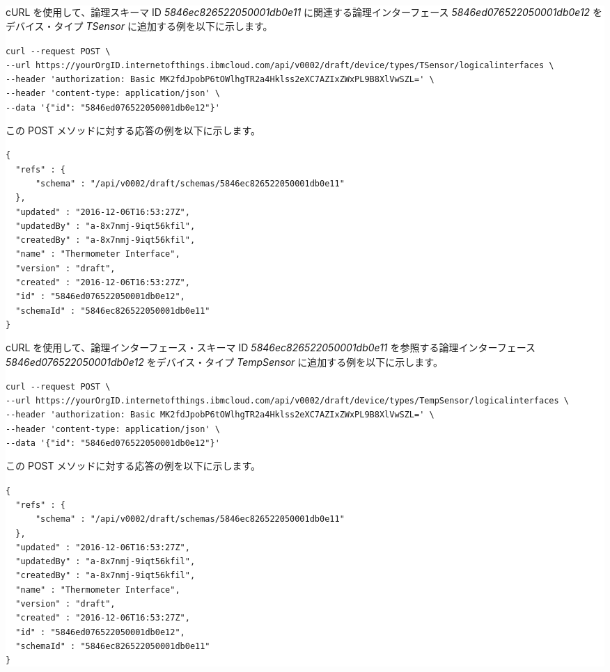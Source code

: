 cURL を使用して、論理スキーマ ID *5846ec826522050001db0e11* に関連する論理インターフェース *5846ed076522050001db0e12* をデバイス・タイプ *TSensor* に追加する例を以下に示します。

```
curl --request POST \
--url https://yourOrgID.internetofthings.ibmcloud.com/api/v0002/draft/device/types/TSensor/logicalinterfaces \
--header 'authorization: Basic MK2fdJpobP6tOWlhgTR2a4Hklss2eXC7AZIxZWxPL9B8XlVwSZL=' \
--header 'content-type: application/json' \
--data '{"id": "5846ed076522050001db0e12"}'
```

この POST メソッドに対する応答の例を以下に示します。

```
{
  "refs" : {
      "schema" : "/api/v0002/draft/schemas/5846ec826522050001db0e11"
  },
  "updated" : "2016-12-06T16:53:27Z",
  "updatedBy" : "a-8x7nmj-9iqt56kfil",
  "createdBy" : "a-8x7nmj-9iqt56kfil",
  "name" : "Thermometer Interface",
  "version" : "draft",
  "created" : "2016-12-06T16:53:27Z",
  "id" : "5846ed076522050001db0e12",
  "schemaId" : "5846ec826522050001db0e11"
}
```

cURL を使用して、論理インターフェース・スキーマ ID *5846ec826522050001db0e11* を参照する論理インターフェース *5846ed076522050001db0e12* をデバイス・タイプ *TempSensor* に追加する例を以下に示します。

```
curl --request POST \
--url https://yourOrgID.internetofthings.ibmcloud.com/api/v0002/draft/device/types/TempSensor/logicalinterfaces \
--header 'authorization: Basic MK2fdJpobP6tOWlhgTR2a4Hklss2eXC7AZIxZWxPL9B8XlVwSZL=' \
--header 'content-type: application/json' \
--data '{"id": "5846ed076522050001db0e12"}'
```

この POST メソッドに対する応答の例を以下に示します。

```
{
  "refs" : {
      "schema" : "/api/v0002/draft/schemas/5846ec826522050001db0e11"
  },
  "updated" : "2016-12-06T16:53:27Z",
  "updatedBy" : "a-8x7nmj-9iqt56kfil",
  "createdBy" : "a-8x7nmj-9iqt56kfil",
  "name" : "Thermometer Interface",
  "version" : "draft",
  "created" : "2016-12-06T16:53:27Z",
  "id" : "5846ed076522050001db0e12",
  "schemaId" : "5846ec826522050001db0e11"
}
```
